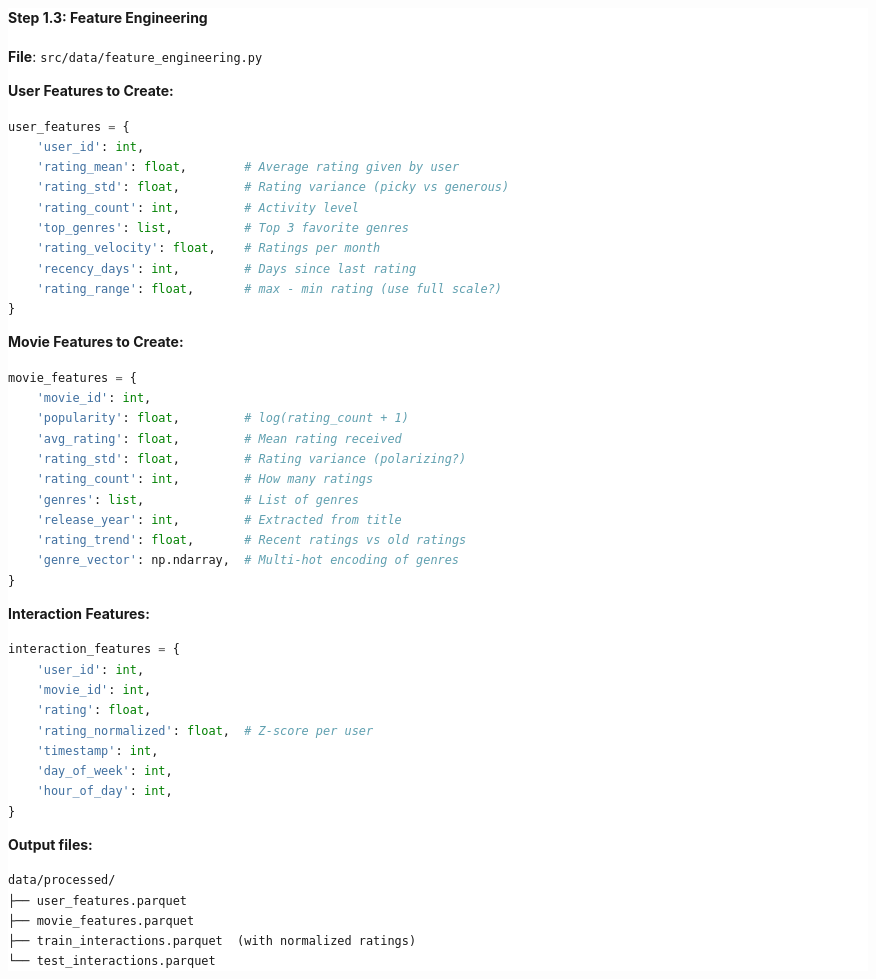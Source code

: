 
#### Step 1.3: Feature Engineering
**File**: `src/data/feature_engineering.py`

**User Features to Create:**
```python
user_features = {
    'user_id': int,
    'rating_mean': float,        # Average rating given by user
    'rating_std': float,         # Rating variance (picky vs generous)
    'rating_count': int,         # Activity level
    'top_genres': list,          # Top 3 favorite genres
    'rating_velocity': float,    # Ratings per month
    'recency_days': int,         # Days since last rating
    'rating_range': float,       # max - min rating (use full scale?)
}
```

**Movie Features to Create:**
```python
movie_features = {
    'movie_id': int,
    'popularity': float,         # log(rating_count + 1)
    'avg_rating': float,         # Mean rating received
    'rating_std': float,         # Rating variance (polarizing?)
    'rating_count': int,         # How many ratings
    'genres': list,              # List of genres
    'release_year': int,         # Extracted from title
    'rating_trend': float,       # Recent ratings vs old ratings
    'genre_vector': np.ndarray,  # Multi-hot encoding of genres
}
```

**Interaction Features:**
```python
interaction_features = {
    'user_id': int,
    'movie_id': int,
    'rating': float,
    'rating_normalized': float,  # Z-score per user
    'timestamp': int,
    'day_of_week': int,
    'hour_of_day': int,
}
```

**Output files:**
```
data/processed/
├── user_features.parquet
├── movie_features.parquet
├── train_interactions.parquet  (with normalized ratings)
└── test_interactions.parquet
```

